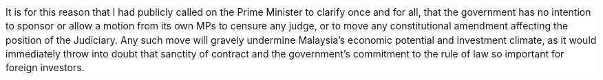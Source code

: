 It is for this reason that I had publicly called on the Prime Minister to clarify once and for all, that the government has no intention to sponsor or allow a motion from its own MPs to censure any judge, or to move any constitutional amendment affecting the position of the Judiciary. Any such move will gravely undermine Malaysia’s economic potential and investment climate, as it would immediately throw into doubt that sanctity of contract and the government’s commitment to the rule of law so important for foreign investors.
 
